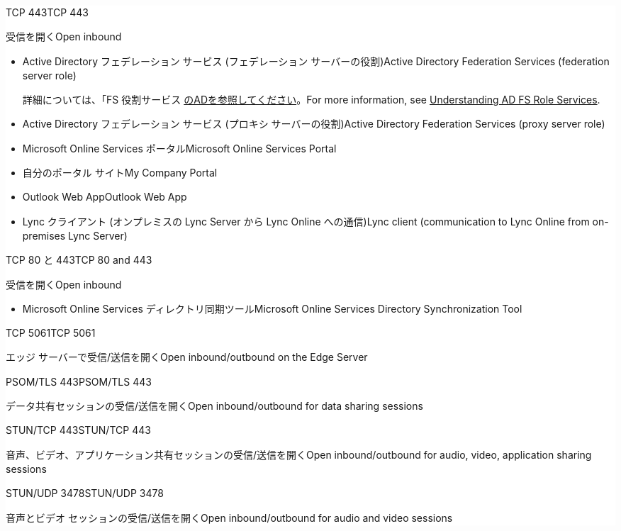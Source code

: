 <td><p><span data-ttu-id="ed84f-198">TCP 443</span><span class="sxs-lookup"><span data-stu-id="ed84f-198">TCP 443</span></span></p></td>
<td><p><span data-ttu-id="ed84f-199">受信を開く</span><span class="sxs-lookup"><span data-stu-id="ed84f-199">Open inbound</span></span></p>
<ul>
<li><p><span data-ttu-id="ed84f-200">Active Directory フェデレーション サービス (フェデレーション サーバーの役割)</span><span class="sxs-lookup"><span data-stu-id="ed84f-200">Active Directory Federation Services (federation server role)</span></span></p>
<p><span data-ttu-id="ed84f-201">詳細については、「FS 役割サービス <a href="https://go.microsoft.com/fwlink/p/?linkid=281899">のADを参照してください</a>。</span><span class="sxs-lookup"><span data-stu-id="ed84f-201">For more information, see <a href="https://go.microsoft.com/fwlink/p/?linkid=281899">Understanding AD FS Role Services</a>.</span></span></p></li>
<li><p><span data-ttu-id="ed84f-202">Active Directory フェデレーション サービス (プロキシ サーバーの役割)</span><span class="sxs-lookup"><span data-stu-id="ed84f-202">Active Directory Federation Services (proxy server role)</span></span></p></li>
<li><p><span data-ttu-id="ed84f-203">Microsoft Online Services ポータル</span><span class="sxs-lookup"><span data-stu-id="ed84f-203">Microsoft Online Services Portal</span></span></p></li>
<li><p><span data-ttu-id="ed84f-204">自分のポータル サイト</span><span class="sxs-lookup"><span data-stu-id="ed84f-204">My Company Portal</span></span></p></li>
<li><p><span data-ttu-id="ed84f-205">Outlook Web App</span><span class="sxs-lookup"><span data-stu-id="ed84f-205">Outlook Web App</span></span></p></li>
<li><p><span data-ttu-id="ed84f-206">Lync クライアント (オンプレミスの Lync Server から Lync Online への通信)</span><span class="sxs-lookup"><span data-stu-id="ed84f-206">Lync client (communication to Lync Online from on-premises Lync Server)</span></span></p></li>
</ul></td>
</tr>
<tr class="even">
<td><p><span data-ttu-id="ed84f-207">TCP 80 と 443</span><span class="sxs-lookup"><span data-stu-id="ed84f-207">TCP 80 and 443</span></span></p></td>
<td><p><span data-ttu-id="ed84f-208">受信を開く</span><span class="sxs-lookup"><span data-stu-id="ed84f-208">Open inbound</span></span></p>
<ul>
<li><p><span data-ttu-id="ed84f-209">Microsoft Online Services ディレクトリ同期ツール</span><span class="sxs-lookup"><span data-stu-id="ed84f-209">Microsoft Online Services Directory Synchronization Tool</span></span></p></li>
</ul></td>
</tr>
<tr class="odd">
<td><p><span data-ttu-id="ed84f-210">TCP 5061</span><span class="sxs-lookup"><span data-stu-id="ed84f-210">TCP 5061</span></span></p></td>
<td><p><span data-ttu-id="ed84f-211">エッジ サーバーで受信/送信を開く</span><span class="sxs-lookup"><span data-stu-id="ed84f-211">Open inbound/outbound on the Edge Server</span></span></p></td>
</tr>
<tr class="even">
<td><p><span data-ttu-id="ed84f-212">PSOM/TLS 443</span><span class="sxs-lookup"><span data-stu-id="ed84f-212">PSOM/TLS 443</span></span></p></td>
<td><p><span data-ttu-id="ed84f-213">データ共有セッションの受信/送信を開く</span><span class="sxs-lookup"><span data-stu-id="ed84f-213">Open inbound/outbound for data sharing sessions</span></span></p></td>
</tr>
<tr class="odd">
<td><p><span data-ttu-id="ed84f-214">STUN/TCP 443</span><span class="sxs-lookup"><span data-stu-id="ed84f-214">STUN/TCP 443</span></span></p></td>
<td><p><span data-ttu-id="ed84f-215">音声、ビデオ、アプリケーション共有セッションの受信/送信を開く</span><span class="sxs-lookup"><span data-stu-id="ed84f-215">Open inbound/outbound for audio, video, application sharing sessions</span></span></p></td>
</tr>
<tr class="even">
<td><p><span data-ttu-id="ed84f-216">STUN/UDP 3478</span><span class="sxs-lookup"><span data-stu-id="ed84f-216">STUN/UDP 3478</span></span></p></td>
<td><p><span data-ttu-id="ed84f-217">音声とビデオ セッションの受信/送信を開く</span><span class="sxs-lookup"><span data-stu-id="ed84f-217">Open inbound/outbound for audio and video sessions</span></span></p></td>
</tr>
<tr class="odd">